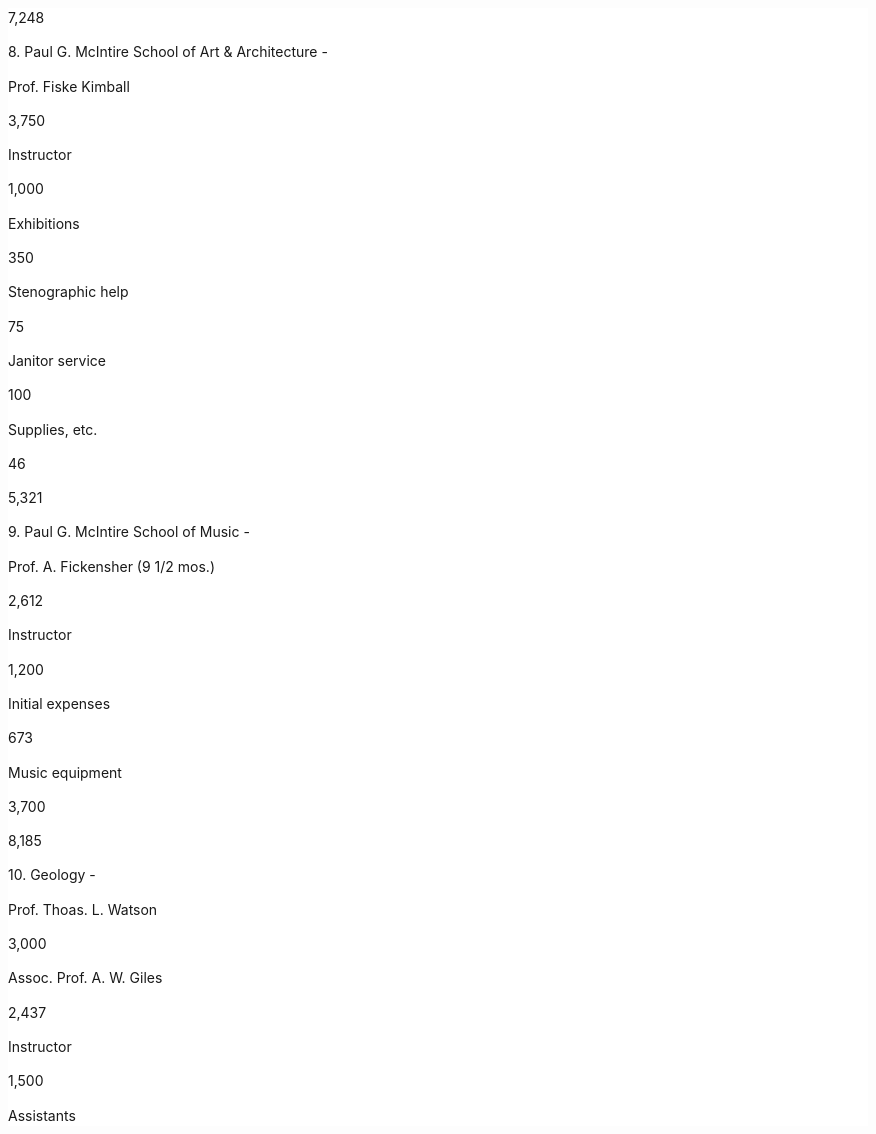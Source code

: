 7,248

8\. Paul G. McIntire School of Art & Architecture -

Prof. Fiske Kimball

3,750

Instructor

1,000

Exhibitions

350

Stenographic help

75

Janitor service

100

Supplies, etc.

46

5,321

9\. Paul G. McIntire School of Music -

Prof. A. Fickensher (9 1/2 mos.)

2,612

Instructor

1,200

Initial expenses

673

Music equipment

3,700

8,185

10\. Geology -

Prof. Thoas. L. Watson

3,000

Assoc. Prof. A. W. Giles

2,437

Instructor

1,500

Assistants

